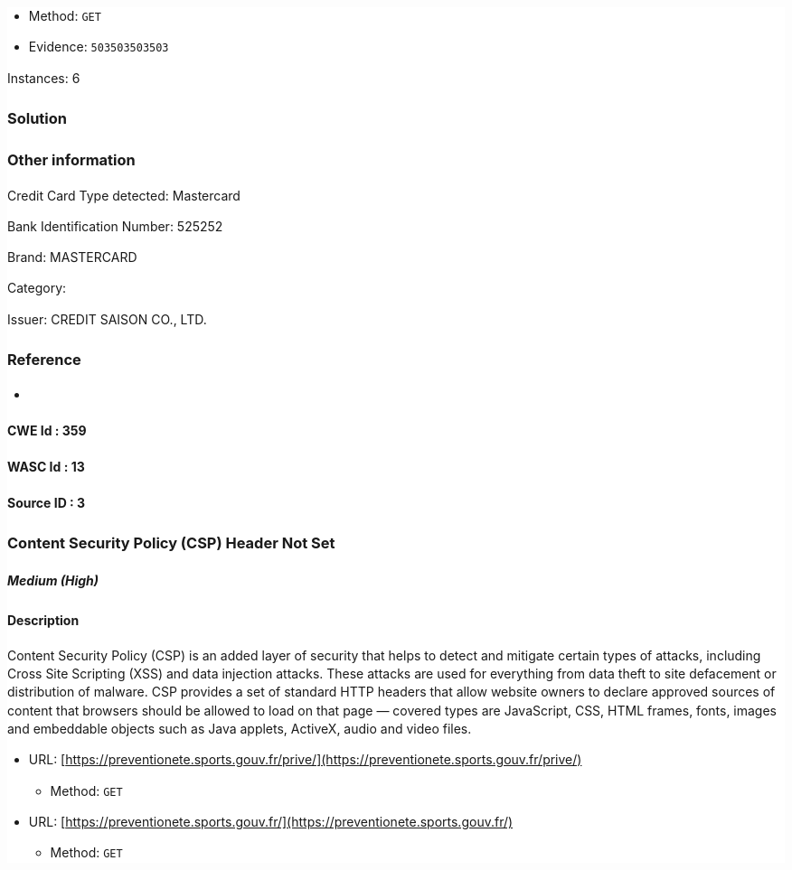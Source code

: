   * Method: `GET`
  
  
  * Evidence: `503503503503`
  
  
  
  
Instances: 6
  
### Solution
<p></p>
  
### Other information
<p>Credit Card Type detected: Mastercard</p><p>Bank Identification Number: 525252</p><p>Brand: MASTERCARD</p><p>Category: </p><p>Issuer: CREDIT SAISON CO., LTD.</p>
  
### Reference
* 

  
#### CWE Id : 359
  
#### WASC Id : 13
  
#### Source ID : 3

  
  
  
  
### Content Security Policy (CSP) Header Not Set
##### Medium (High)
  
  
  
  
#### Description
<p>Content Security Policy (CSP) is an added layer of security that helps to detect and mitigate certain types of attacks, including Cross Site Scripting (XSS) and data injection attacks. These attacks are used for everything from data theft to site defacement or distribution of malware. CSP provides a set of standard HTTP headers that allow website owners to declare approved sources of content that browsers should be allowed to load on that page — covered types are JavaScript, CSS, HTML frames, fonts, images and embeddable objects such as Java applets, ActiveX, audio and video files.</p>
  
  
  
* URL: [https://preventionete.sports.gouv.fr/prive/](https://preventionete.sports.gouv.fr/prive/)
  
  
  * Method: `GET`
  
  
  
  
* URL: [https://preventionete.sports.gouv.fr/](https://preventionete.sports.gouv.fr/)
  
  
  * Method: `GET`
  
  
  
  